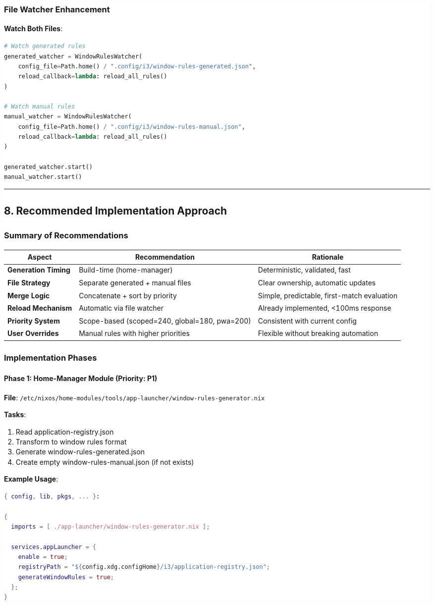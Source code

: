 ### File Watcher Enhancement

**Watch Both Files**:
```python
# Watch generated rules
generated_watcher = WindowRulesWatcher(
    config_file=Path.home() / ".config/i3/window-rules-generated.json",
    reload_callback=lambda: reload_all_rules()
)

# Watch manual rules
manual_watcher = WindowRulesWatcher(
    config_file=Path.home() / ".config/i3/window-rules-manual.json",
    reload_callback=lambda: reload_all_rules()
)

generated_watcher.start()
manual_watcher.start()
```

---

## 8. Recommended Implementation Approach

### Summary of Recommendations

| Aspect | Recommendation | Rationale |
|--------|---------------|-----------|
| **Generation Timing** | Build-time (home-manager) | Deterministic, validated, fast |
| **File Strategy** | Separate generated + manual files | Clear ownership, automatic updates |
| **Merge Logic** | Concatenate + sort by priority | Simple, predictable, first-match evaluation |
| **Reload Mechanism** | Automatic via file watcher | Already implemented, <100ms response |
| **Priority System** | Scope-based (scoped=240, global=180, pwa=200) | Consistent with current config |
| **User Overrides** | Manual rules with higher priorities | Flexible without breaking automation |

### Implementation Phases

#### Phase 1: Home-Manager Module (Priority: P1)

**File**: `/etc/nixos/home-modules/tools/app-launcher/window-rules-generator.nix`

**Tasks**:
1. Read application-registry.json
2. Transform to window rules format
3. Generate window-rules-generated.json
4. Create empty window-rules-manual.json (if not exists)

**Example Usage**:
```nix
{ config, lib, pkgs, ... }:

{
  imports = [ ./app-launcher/window-rules-generator.nix ];

  services.appLauncher = {
    enable = true;
    registryPath = "${config.xdg.configHome}/i3/application-registry.json";
    generateWindowRules = true;
  };
}
```
